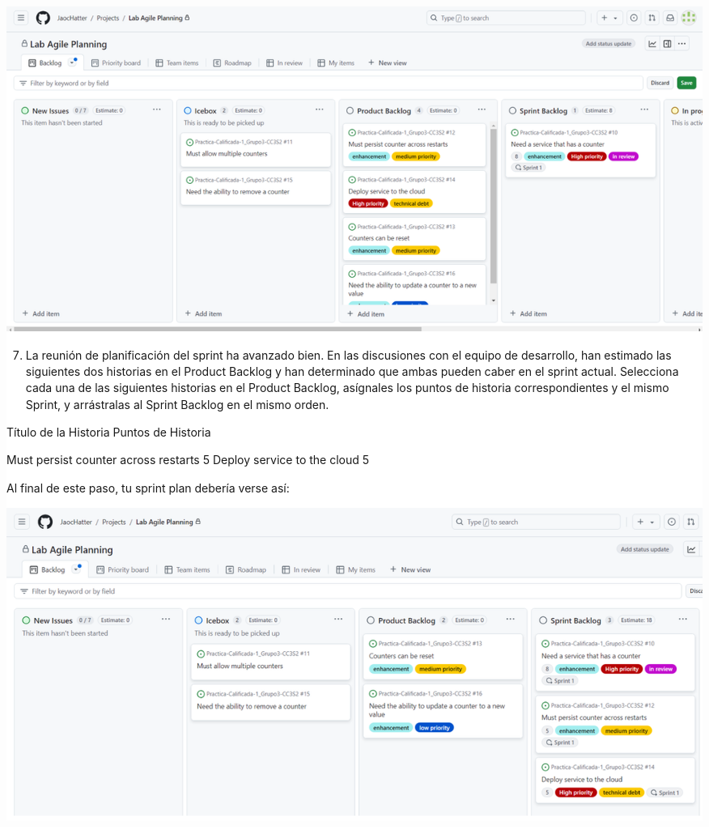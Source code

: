 ![alt text](imagenes/image-9.png)

7. La reunión de planificación del sprint ha avanzado bien. En las discusiones con el equipo de desarrollo, han estimado las siguientes dos historias en el Product Backlog y han determinado que ambas pueden caber en el sprint actual. Selecciona cada una de las siguientes historias en el Product Backlog, asígnales los puntos de historia correspondientes y el mismo Sprint, y arrástralas al Sprint Backlog en el mismo orden.

Título de la Historia Puntos de Historia

 Must persist counter across restarts 5
 Deploy service to the cloud 5

Al final de este paso, tu sprint plan debería verse así:

![alt text](imagenes/image-10.png)
